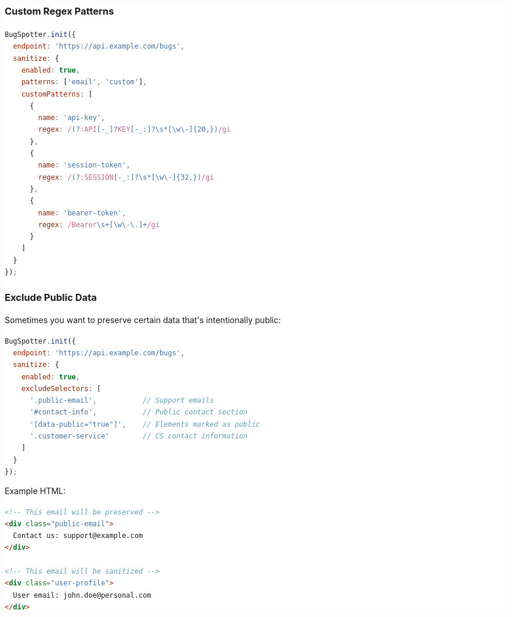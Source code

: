### Custom Regex Patterns

```javascript
BugSpotter.init({
  endpoint: 'https://api.example.com/bugs',
  sanitize: {
    enabled: true,
    patterns: ['email', 'custom'],
    customPatterns: [
      {
        name: 'api-key',
        regex: /(?:API[-_]?KEY[-_:]?\s*[\w\-]{20,})/gi
      },
      {
        name: 'session-token',
        regex: /(?:SESSION[-_:]?\s*[\w\-]{32,})/gi
      },
      {
        name: 'bearer-token',
        regex: /Bearer\s+[\w\-\.]+/gi
      }
    ]
  }
});
```

### Exclude Public Data

Sometimes you want to preserve certain data that's intentionally public:

```javascript
BugSpotter.init({
  endpoint: 'https://api.example.com/bugs',
  sanitize: {
    enabled: true,
    excludeSelectors: [
      '.public-email',           // Support emails
      '#contact-info',           // Public contact section
      '[data-public="true"]',    // Elements marked as public
      '.customer-service'        // CS contact information
    ]
  }
});
```

Example HTML:

```html
<!-- This email will be preserved -->
<div class="public-email">
  Contact us: support@example.com
</div>

<!-- This email will be sanitized -->
<div class="user-profile">
  User email: john.doe@personal.com
</div>
```
